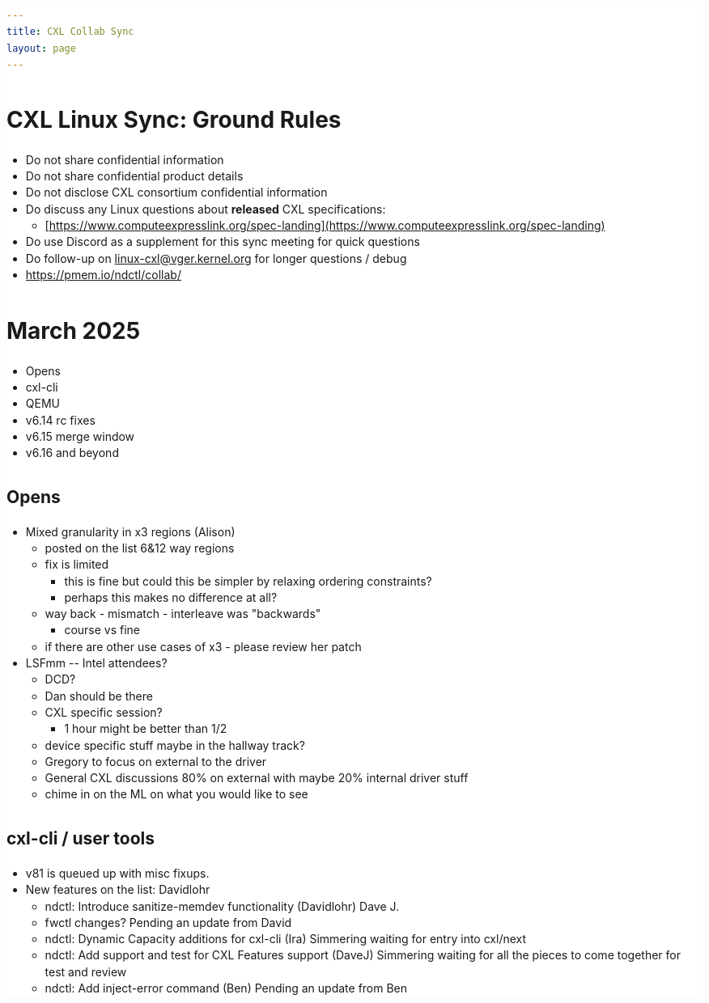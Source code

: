```yaml
---
title: CXL Collab Sync
layout: page
---
```

# CXL Linux Sync: Ground Rules

* Do not share confidential information
* Do not share confidential product details
* Do not disclose CXL consortium confidential information
* Do discuss any Linux questions about **released** CXL specifications:
  * [https://www.computeexpresslink.org/spec-landing](https://www.computeexpresslink.org/spec-landing)
* Do use Discord as a supplement for this sync meeting for quick questions
* Do follow-up on linux-cxl@vger.kernel.org for longer questions / debug
* https://pmem.io/ndctl/collab/


# March 2025
* Opens
* cxl-cli
* QEMU
* v6.14 rc fixes
* v6.15 merge window
* v6.16 and beyond

## Opens
- Mixed granularity in x3 regions (Alison)
  - posted on the list 6&12 way regions
  - fix is limited
    - this is fine but could this be simpler by relaxing ordering constraints?
    - perhaps this makes no difference at all?
  - way back - mismatch - interleave was "backwards"
    - course vs fine
  - if there are other use cases of x3 - please review her patch
- LSFmm -- Intel attendees?
  - DCD?
  - Dan should be there
  - CXL specific session?
    - 1 hour might be better than 1/2
  - device specific stuff maybe in the hallway track?
  - Gregory to focus on external to the driver
  - General CXL discussions 80% on external with maybe 20% internal driver stuff
  - chime in on the ML on what you would like to see


## cxl-cli / user tools
* v81 is queued up with misc fixups.
* New features on the list:
  Davidlohr
  * ndctl: Introduce sanitize-memdev functionality (Davidlohr)
  Dave J.
  * fwctl changes?
  Pending an update from David
  * ndctl: Dynamic Capacity additions for cxl-cli (Ira)
	Simmering waiting for entry into cxl/next
  * ndctl: Add support and test for CXL Features support (DaveJ)
	Simmering waiting for all the pieces to come together for test and review
  * ndctl: Add inject-error command (Ben)
	Pending an update from Ben